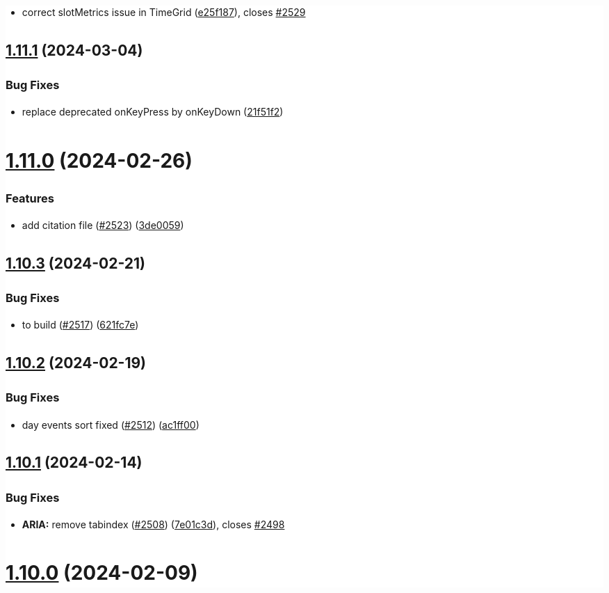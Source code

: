 * correct slotMetrics issue in TimeGrid ([e25f187](https://github.com/jquense/react-big-calendar/commit/e25f1878a8d8aaf37b7b5721f76a1be4ceb0e988)), closes [#2529](https://github.com/jquense/react-big-calendar/issues/2529)

## [1.11.1](https://github.com/jquense/react-big-calendar/compare/v1.11.0...v1.11.1) (2024-03-04)


### Bug Fixes

* replace deprecated onKeyPress by onKeyDown ([21f51f2](https://github.com/jquense/react-big-calendar/commit/21f51f2bc4e218542fb09bf0e7d22be99ed50028))

# [1.11.0](https://github.com/jquense/react-big-calendar/compare/v1.10.3...v1.11.0) (2024-02-26)


### Features

* add citation file ([#2523](https://github.com/jquense/react-big-calendar/issues/2523)) ([3de0059](https://github.com/jquense/react-big-calendar/commit/3de00592fd68a93582511e83ce9051078188e100))

## [1.10.3](https://github.com/jquense/react-big-calendar/compare/v1.10.2...v1.10.3) (2024-02-21)


### Bug Fixes

* to build ([#2517](https://github.com/jquense/react-big-calendar/issues/2517)) ([621fc7e](https://github.com/jquense/react-big-calendar/commit/621fc7ed25d95c0a65bc12bf513e6fd4e37cd2ef))

## [1.10.2](https://github.com/jquense/react-big-calendar/compare/v1.10.1...v1.10.2) (2024-02-19)


### Bug Fixes

* day events sort fixed ([#2512](https://github.com/jquense/react-big-calendar/issues/2512)) ([ac1ff00](https://github.com/jquense/react-big-calendar/commit/ac1ff004a2f6384a1540e66ed47f219e1f9101c5))

## [1.10.1](https://github.com/jquense/react-big-calendar/compare/v1.10.0...v1.10.1) (2024-02-14)


### Bug Fixes

* **ARIA:** remove tabindex ([#2508](https://github.com/jquense/react-big-calendar/issues/2508)) ([7e01c3d](https://github.com/jquense/react-big-calendar/commit/7e01c3d0495808cf3bf49a95c7cdd8ef98f54fed)), closes [#2498](https://github.com/jquense/react-big-calendar/issues/2498)

# [1.10.0](https://github.com/jquense/react-big-calendar/compare/v1.9.2...v1.10.0) (2024-02-09)
